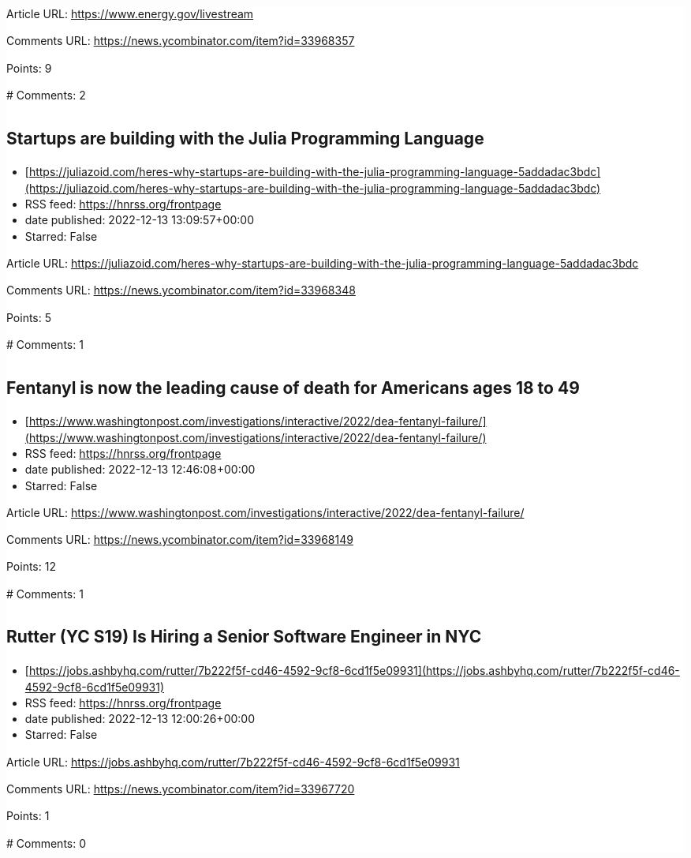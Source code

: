 <p>Article URL: <a href="https://www.energy.gov/livestream">https://www.energy.gov/livestream</a></p>
<p>Comments URL: <a href="https://news.ycombinator.com/item?id=33968357">https://news.ycombinator.com/item?id=33968357</a></p>
<p>Points: 9</p>
<p># Comments: 2</p>

## Startups are building with the Julia Programming Language
 - [https://juliazoid.com/heres-why-startups-are-building-with-the-julia-programming-language-5addadac3bdc](https://juliazoid.com/heres-why-startups-are-building-with-the-julia-programming-language-5addadac3bdc)
 - RSS feed: https://hnrss.org/frontpage
 - date published: 2022-12-13 13:09:57+00:00
 - Starred: False

<p>Article URL: <a href="https://juliazoid.com/heres-why-startups-are-building-with-the-julia-programming-language-5addadac3bdc">https://juliazoid.com/heres-why-startups-are-building-with-the-julia-programming-language-5addadac3bdc</a></p>
<p>Comments URL: <a href="https://news.ycombinator.com/item?id=33968348">https://news.ycombinator.com/item?id=33968348</a></p>
<p>Points: 5</p>
<p># Comments: 1</p>

## Fentanyl is now the leading cause of death for Americans ages 18 to 49
 - [https://www.washingtonpost.com/investigations/interactive/2022/dea-fentanyl-failure/](https://www.washingtonpost.com/investigations/interactive/2022/dea-fentanyl-failure/)
 - RSS feed: https://hnrss.org/frontpage
 - date published: 2022-12-13 12:46:08+00:00
 - Starred: False

<p>Article URL: <a href="https://www.washingtonpost.com/investigations/interactive/2022/dea-fentanyl-failure/">https://www.washingtonpost.com/investigations/interactive/2022/dea-fentanyl-failure/</a></p>
<p>Comments URL: <a href="https://news.ycombinator.com/item?id=33968149">https://news.ycombinator.com/item?id=33968149</a></p>
<p>Points: 12</p>
<p># Comments: 1</p>

## Rutter (YC S19) Is Hiring a Senior Software Engineer in NYC
 - [https://jobs.ashbyhq.com/rutter/7b222f5f-cd46-4592-9cf8-6cd1f5e09931](https://jobs.ashbyhq.com/rutter/7b222f5f-cd46-4592-9cf8-6cd1f5e09931)
 - RSS feed: https://hnrss.org/frontpage
 - date published: 2022-12-13 12:00:26+00:00
 - Starred: False

<p>Article URL: <a href="https://jobs.ashbyhq.com/rutter/7b222f5f-cd46-4592-9cf8-6cd1f5e09931">https://jobs.ashbyhq.com/rutter/7b222f5f-cd46-4592-9cf8-6cd1f5e09931</a></p>
<p>Comments URL: <a href="https://news.ycombinator.com/item?id=33967720">https://news.ycombinator.com/item?id=33967720</a></p>
<p>Points: 1</p>
<p># Comments: 0</p>
